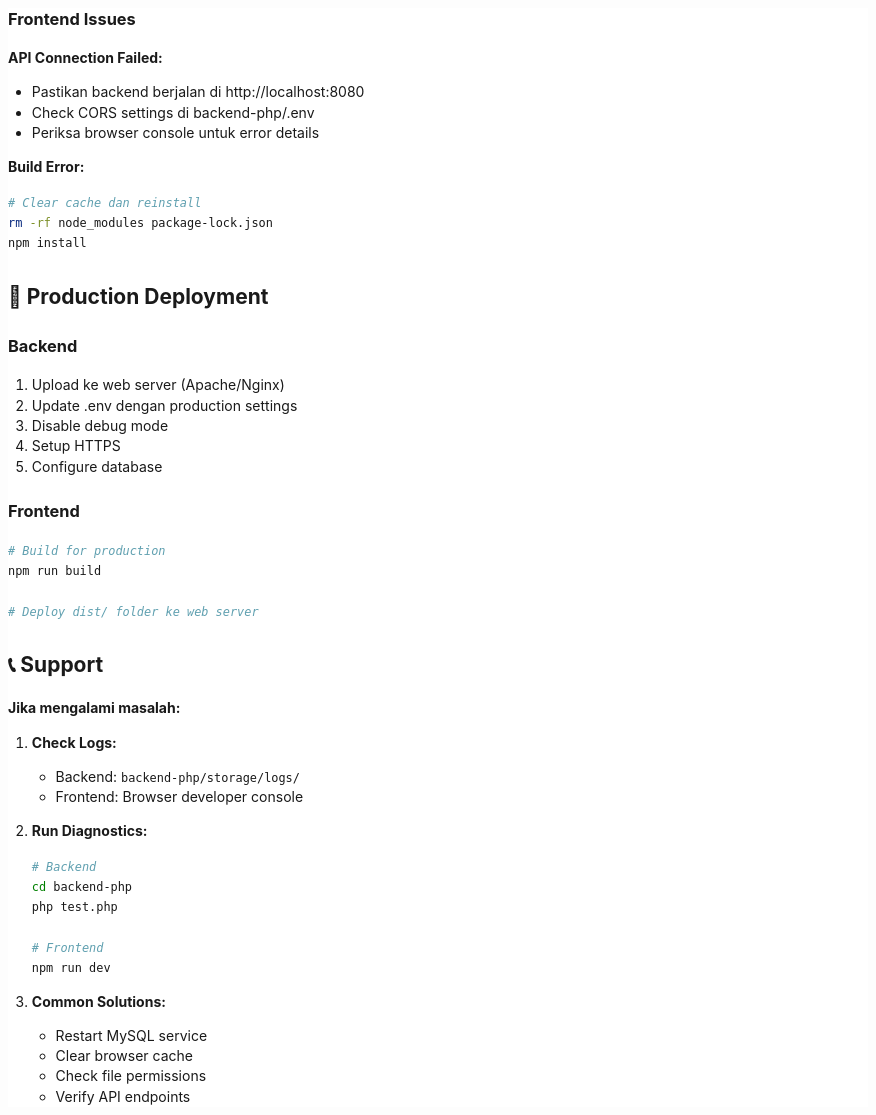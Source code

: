 ### Frontend Issues

**API Connection Failed:**
- Pastikan backend berjalan di http://localhost:8080
- Check CORS settings di backend-php/.env
- Periksa browser console untuk error details

**Build Error:**
```bash
# Clear cache dan reinstall
rm -rf node_modules package-lock.json
npm install
```

## 🚀 Production Deployment

### Backend
1. Upload ke web server (Apache/Nginx)
2. Update .env dengan production settings
3. Disable debug mode
4. Setup HTTPS
5. Configure database

### Frontend
```bash
# Build for production
npm run build

# Deploy dist/ folder ke web server
```

## 📞 Support

**Jika mengalami masalah:**

1. **Check Logs:**
   - Backend: `backend-php/storage/logs/`
   - Frontend: Browser developer console

2. **Run Diagnostics:**
   ```bash
   # Backend
   cd backend-php
   php test.php
   
   # Frontend
   npm run dev
   ```

3. **Common Solutions:**
   - Restart MySQL service
   - Clear browser cache
   - Check file permissions
   - Verify API endpoints
